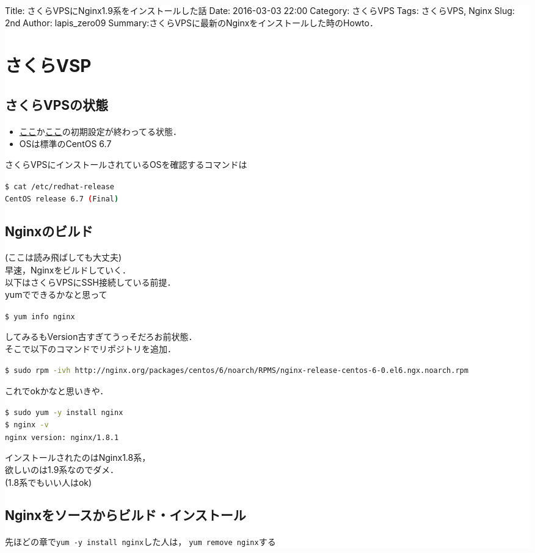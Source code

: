 Title: さくらVPSにNginx1.9系をインストールした話
Date: 2016-03-03 22:00
Category: さくらVPS
Tags: さくらVPS, Nginx
Slug: 2nd
Author: lapis_zero09
Summary:さくらVPSに最新のNginxをインストールした時のHowto．

# さくらVSP

## さくらVPSの状態

  - [ここ](http://qiita.com/lapis_zero09/items/a77db6bbeb5fa83742a6)か[ここ](https://www.lapis-zero09.xyz/1st.html)の初期設定が終わってる状態．
  - OSは標準のCentOS 6.7

さくらVPSにインストールされているOSを確認するコマンドは  

```bash
$ cat /etc/redhat-release
CentOS release 6.7 (Final)
```

## Nginxのビルド
(ここは読み飛ばしても大丈夫)  
早速，Nginxをビルドしていく．  
以下はさくらVPSにSSH接続している前提．  
yumでできるかなと思って

```bash
$ yum info nginx
```

してみるもVersion古すぎてうっそだろお前状態．  
そこで以下のコマンドでリポジトリを追加．  

```bash
$ sudo rpm -ivh http://nginx.org/packages/centos/6/noarch/RPMS/nginx-release-centos-6-0.el6.ngx.noarch.rpm
```

これでokかなと思いきや．  

```bash
$ sudo yum -y install nginx
$ nginx -v
nginx version: nginx/1.8.1
```

インストールされたのはNginx1.8系，  
欲しいのは1.9系なのでダメ．  
(1.8系でもいい人はok)  

## Nginxをソースからビルド・インストール
先ほどの章で`yum -y install nginx`した人は，
`yum remove nginx`する  

